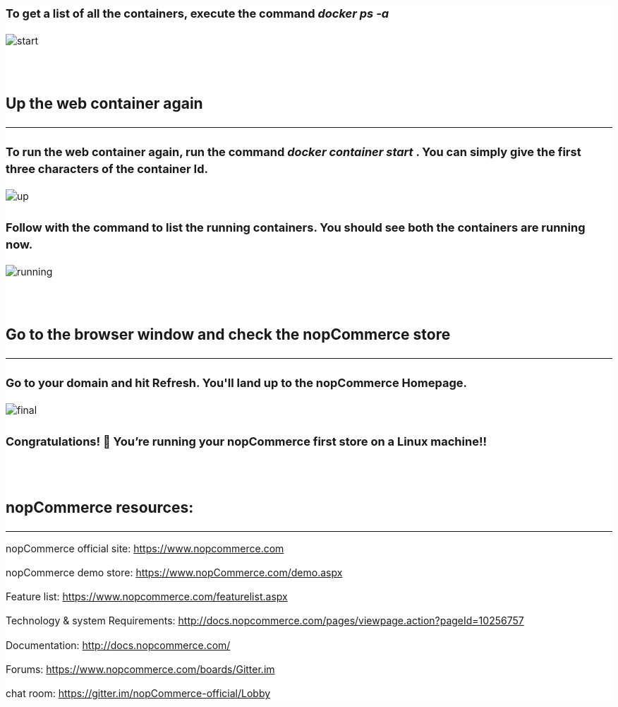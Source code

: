 ### To get a list of all the containers, execute the command ***docker ps -a***

![start](https://csharpcorner.azureedge.net/article/how-to-run-nopcommerce-on-linux-using-docker/Images/How%20to%20run%20nopCommerce%20on%20Linux%20using%20Docker11.png)

<br>

## **Up the web container again**
 ***

### To run the web container again, run the command ***docker container start <container-id>***. You can simply give the first three characters of the container Id.

![up](https://csharpcorner.azureedge.net/article/how-to-run-nopcommerce-on-linux-using-docker/Images/How%20to%20run%20nopCommerce%20on%20Linux%20using%20Docker12.png)

### Follow with the command to list the running containers. You should see both the containers are running now.

![running](https://csharpcorner.azureedge.net/article/how-to-run-nopcommerce-on-linux-using-docker/Images/How%20to%20run%20nopCommerce%20on%20Linux%20using%20Docker13.png)

<br>

## **Go to the browser window and check the nopCommerce store**
 ***

### Go to your domain and hit Refresh. You'll land up to the nopCommerce Homepage.
![final](https://csharpcorner.azureedge.net/article/how-to-run-nopcommerce-on-linux-using-docker/Images/How%20to%20run%20nopCommerce%20on%20Linux%20using%20Docker14.png)

### Congratulations! 🎉 You’re running your nopCommerce first store on a Linux machine!!

<br>

## **nopCommerce resources:**
 ***


   nopCommerce official site: https://www.nopcommerce.com

   nopCommerce demo store: https://www.nopCommerce.com/demo.aspx

   Feature list: https://www.nopcommerce.com/featurelist.aspx

   Technology & system Requirements: http://docs.nopcommerce.com/pages/viewpage.action?pageId=10256757

   Documentation: http://docs.nopcommerce.com/

   Forums: https://www.nopcommerce.com/boards/Gitter.im 

   chat room: https://gitter.im/nopCommerce-official/Lobby
